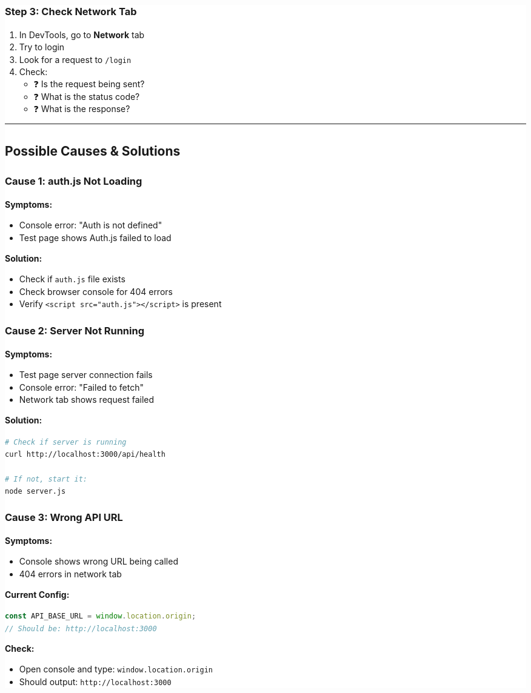 ### Step 3: Check Network Tab
1. In DevTools, go to **Network** tab
2. Try to login
3. Look for a request to `/login`
4. Check:
   - ❓ Is the request being sent?
   - ❓ What is the status code?
   - ❓ What is the response?

---

## Possible Causes & Solutions

### Cause 1: auth.js Not Loading
**Symptoms:** 
- Console error: "Auth is not defined"
- Test page shows Auth.js failed to load

**Solution:**
- Check if `auth.js` file exists
- Check browser console for 404 errors
- Verify `<script src="auth.js"></script>` is present

### Cause 2: Server Not Running
**Symptoms:**
- Test page server connection fails
- Console error: "Failed to fetch"
- Network tab shows request failed

**Solution:**
```bash
# Check if server is running
curl http://localhost:3000/api/health

# If not, start it:
node server.js
```

### Cause 3: Wrong API URL
**Symptoms:**
- Console shows wrong URL being called
- 404 errors in network tab

**Current Config:**
```javascript
const API_BASE_URL = window.location.origin;
// Should be: http://localhost:3000
```

**Check:**
- Open console and type: `window.location.origin`
- Should output: `http://localhost:3000`
